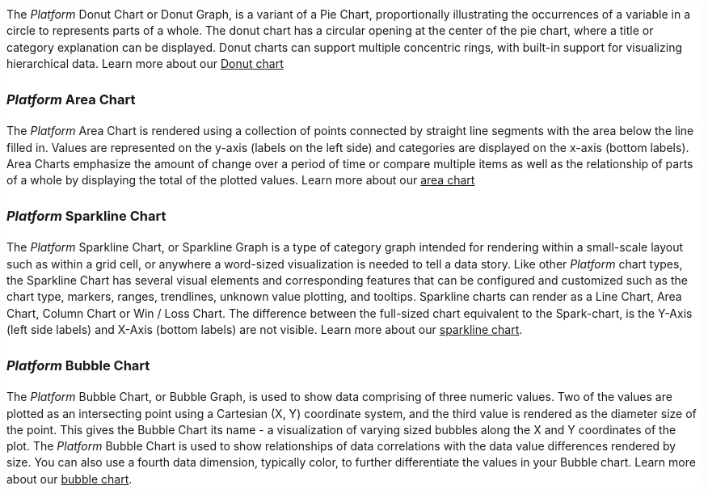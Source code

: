 The $Platform$ Donut Chart or Donut Graph, is a variant of a Pie Chart, proportionally illustrating the occurrences of a variable in a circle to represents parts of a whole. The donut chart has a circular opening at the center of the pie chart, where a title or category explanation can be displayed. Donut charts can support multiple concentric rings, with built-in support for visualizing hierarchical data. Learn more about our [Donut chart](types/donut-chart.md)

<code-view style="height: 600px"
           data-demos-base-url="{environment:dvDemosBaseUrl}"
           iframe-src="{environment:dvDemosBaseUrl}/charts/doughnut-chart-legend"
           alt="$Platform$ Doughnut Legend" >
</code-view>

<div class="divider--half"></div>

### $Platform$ Area Chart

The $Platform$ Area Chart is rendered using a collection of points connected by straight line segments with the area below the line filled in. Values are represented on the y-axis (labels on the left side) and categories are displayed on the x-axis (bottom labels). Area Charts emphasize the amount of change over a period of time or compare multiple items as well as the relationship of parts of a whole by displaying the total of the plotted values. Learn more about our [area chart](types/area-chart.md)

<code-view style="height: 600px"
           data-demos-base-url="{environment:dvDemosBaseUrl}"
           iframe-src="{environment:dvDemosBaseUrl}/charts/category-chart-area-chart-multiple-sources"
           alt="$Platform$ Area Chart Multiple Sources" >
</code-view>

<div class="divider--half"></div>

### $Platform$ Sparkline Chart

The $Platform$ Sparkline Chart, or Sparkline Graph is a type of category graph intended for rendering within a small-scale layout such as within a grid cell, or anywhere a word-sized visualization is needed to tell a data story. Like other $Platform$ chart types, the Sparkline Chart has several visual elements and corresponding features that can be configured and customized such as the chart type, markers, ranges, trendlines, unknown value plotting, and tooltips. Sparkline charts can render as a Line Chart, Area Chart, Column Chart or Win / Loss Chart. The difference between the full-sized chart equivalent to the Spark-chart, is the Y-Axis (left side labels) and X-Axis (bottom labels) are not visible. Learn more about our [sparkline chart](types/sparkline-chart.md).

<code-view style="height: 450px"
           data-demos-base-url="{environment:dvDemosBaseUrl}"
           iframe-src="{environment:dvDemosBaseUrl}/charts/sparkline-display-types"
           alt="$Platform$ Sparkline Example"
           github-src="charts/sparkline/display-types">
</code-view>

<div class="divider--half"></div>

### $Platform$ Bubble Chart

The $Platform$ Bubble Chart, or Bubble Graph, is used to show data comprising of three numeric values. Two of the values are plotted as an intersecting point using a Cartesian (X, Y) coordinate system, and the third value is rendered as the diameter size of the point. This gives the Bubble Chart its name - a visualization of varying sized bubbles along the X and Y coordinates of the plot. The $Platform$ Bubble Chart is used to show relationships of data correlations with the data value differences rendered by size. You can also use a fourth data dimension, typically color, to further differentiate the values in your Bubble chart. Learn more about our [bubble chart](types/bubble-chart.md).
